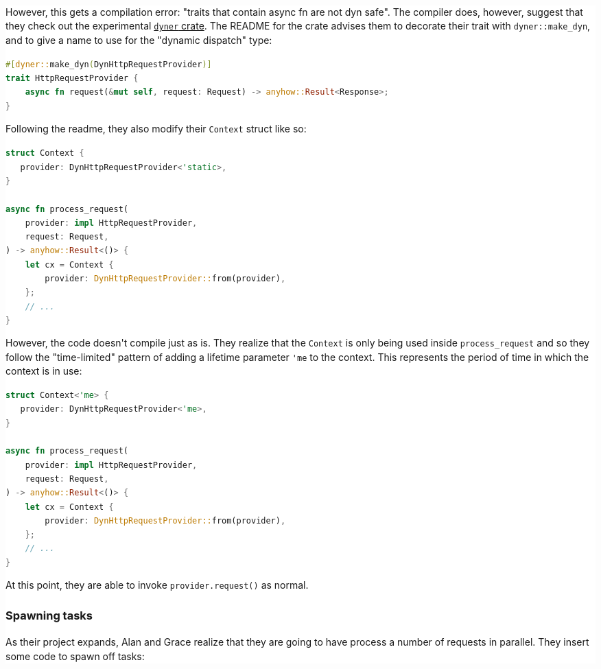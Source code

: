However, this gets a compilation error: "traits that contain async fn are not dyn safe". The compiler does, however, suggest that they check out the experimental [`dyner` crate](https://github.com/nikomatsakis/dyner). The README for the crate advises them to decorate their trait with `dyner::make_dyn`, and to give a name to use for the "dynamic dispatch" type:

```rust
#[dyner::make_dyn(DynHttpRequestProvider)]
trait HttpRequestProvider {
    async fn request(&mut self, request: Request) -> anyhow::Result<Response>;
}
```

Following the readme, they also modify their `Context` struct like so:

```rust
struct Context {
   provider: DynHttpRequestProvider<'static>,
}

async fn process_request(
    provider: impl HttpRequestProvider,
    request: Request,
) -> anyhow::Result<()> {
    let cx = Context {
        provider: DynHttpRequestProvider::from(provider),
    };
    // ...
}
```

However, the code doesn't compile just as is. They realize that the `Context` is only being used inside `process_request` and so they follow the "time-limited" pattern of adding a lifetime parameter `'me` to the context. This represents the period of time in which the context is in use:

```rust
struct Context<'me> {
   provider: DynHttpRequestProvider<'me>,
}

async fn process_request(
    provider: impl HttpRequestProvider,
    request: Request,
) -> anyhow::Result<()> {
    let cx = Context {
        provider: DynHttpRequestProvider::from(provider),
    };
    // ...
}
```

At this point, they are able to invoke `provider.request()` as normal.

### Spawning tasks

As their project expands, Alan and Grace realize that they are going to have process a number of requests in parallel. They insert some code to spawn off tasks:
